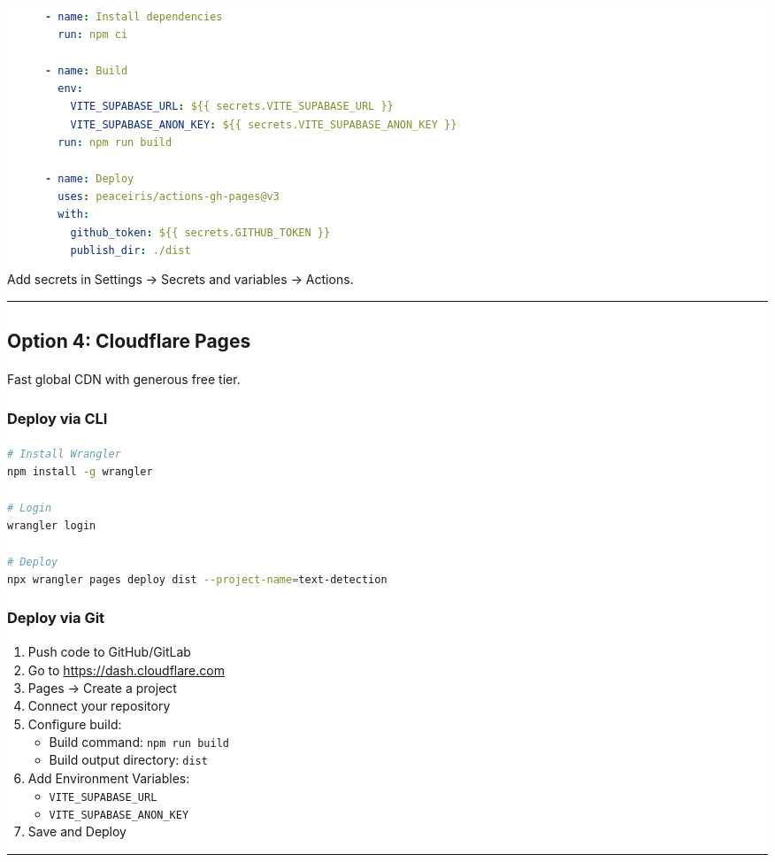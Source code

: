 ```yaml
      - name: Install dependencies
        run: npm ci

      - name: Build
        env:
          VITE_SUPABASE_URL: ${{ secrets.VITE_SUPABASE_URL }}
          VITE_SUPABASE_ANON_KEY: ${{ secrets.VITE_SUPABASE_ANON_KEY }}
        run: npm run build

      - name: Deploy
        uses: peaceiris/actions-gh-pages@v3
        with:
          github_token: ${{ secrets.GITHUB_TOKEN }}
          publish_dir: ./dist
```

Add secrets in Settings → Secrets and variables → Actions.

---

## Option 4: Cloudflare Pages

Fast global CDN with generous free tier.

### Deploy via CLI

```bash
# Install Wrangler
npm install -g wrangler

# Login
wrangler login

# Deploy
npx wrangler pages deploy dist --project-name=text-detection
```

### Deploy via Git

1. Push code to GitHub/GitLab
2. Go to https://dash.cloudflare.com
3. Pages → Create a project
4. Connect your repository
5. Configure build:
   - Build command: `npm run build`
   - Build output directory: `dist`
6. Add Environment Variables:
   - `VITE_SUPABASE_URL`
   - `VITE_SUPABASE_ANON_KEY`
7. Save and Deploy

---
